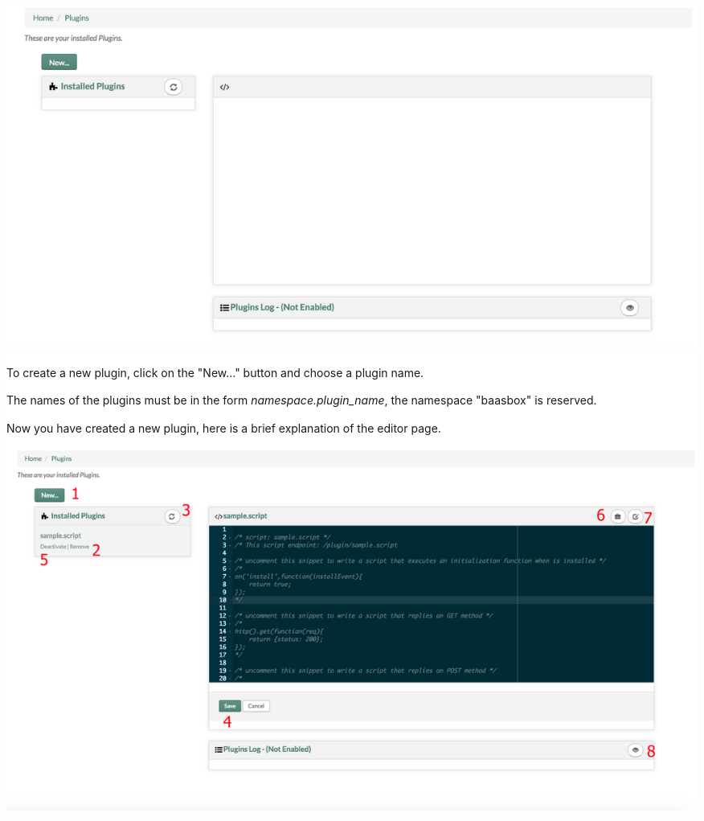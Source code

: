 ![Plugins Home](images/Console_0.9.0/plugins_home.png)

To create a new plugin, click on the "New..." button and choose a plugin name.

The names of the plugins must be in the form _namespace.plugin_name_, the namespace "baasbox" is reserved.

Now you have created a new plugin, here is a brief explanation of the editor page.

![New Plugin](images/Console_0.9.0/plugins_home_keys.png)
